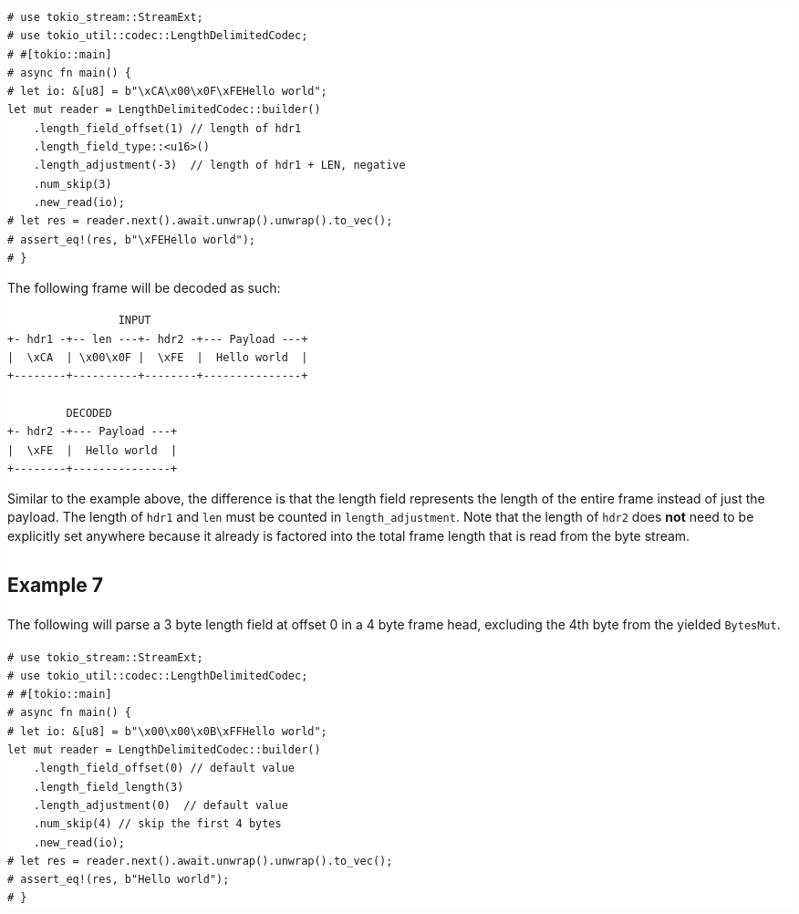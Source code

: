```
# use tokio_stream::StreamExt;
# use tokio_util::codec::LengthDelimitedCodec;
# #[tokio::main]
# async fn main() {
# let io: &[u8] = b"\xCA\x00\x0F\xFEHello world";
let mut reader = LengthDelimitedCodec::builder()
    .length_field_offset(1) // length of hdr1
    .length_field_type::<u16>()
    .length_adjustment(-3)  // length of hdr1 + LEN, negative
    .num_skip(3)
    .new_read(io);
# let res = reader.next().await.unwrap().unwrap().to_vec();
# assert_eq!(res, b"\xFEHello world");
# }
```

The following frame will be decoded as such:

```text
                 INPUT
+- hdr1 -+-- len ---+- hdr2 -+--- Payload ---+
|  \xCA  | \x00\x0F |  \xFE  |  Hello world  |
+--------+----------+--------+---------------+

         DECODED
+- hdr2 -+--- Payload ---+
|  \xFE  |  Hello world  |
+--------+---------------+
```

Similar to the example above, the difference is that the length field
represents the length of the entire frame instead of just the payload.
The length of `hdr1` and `len` must be counted in `length_adjustment`.
Note that the length of `hdr2` does **not** need to be explicitly set
anywhere because it already is factored into the total frame length that
is read from the byte stream.

## Example 7

The following will parse a 3 byte length field at offset 0 in a 4 byte
frame head, excluding the 4th byte from the yielded `BytesMut`.

```
# use tokio_stream::StreamExt;
# use tokio_util::codec::LengthDelimitedCodec;
# #[tokio::main]
# async fn main() {
# let io: &[u8] = b"\x00\x00\x0B\xFFHello world";
let mut reader = LengthDelimitedCodec::builder()
    .length_field_offset(0) // default value
    .length_field_length(3)
    .length_adjustment(0)  // default value
    .num_skip(4) // skip the first 4 bytes
    .new_read(io);
# let res = reader.next().await.unwrap().unwrap().to_vec();
# assert_eq!(res, b"Hello world");
# }
```


[`tokio`]: https://docs.rs/tokio
 [`AsyncRead`]: tokio::io::AsyncRead
 [`AsyncWrite`]: tokio::io::AsyncWrite
 [`Stream`]: futures_core::Stream
 [`Sink`]: futures_sink::Sink
 [`SinkExt`]: futures::sink::SinkExt
 [`SinkExt::close`]: https://docs.rs/futures/0.3/futures/sink/trait.SinkExt.html#method.close
 [`FramedRead`]: struct@crate::codec::FramedRead
 [`FramedWrite`]: struct@crate::codec::FramedWrite
 [`Framed`]: struct@crate::codec::Framed
 [`Decoder`]: trait@crate::codec::Decoder
 [`decode`]: fn@crate::codec::Decoder::decode
 [`encode`]: fn@crate::codec::Encoder::encode
 [`split_to`]: fn@bytes::BytesMut::split_to
 [`advance`]: fn@bytes::Buf::advance
[`LengthDelimitedCodec::new()`]: method@LengthDelimitedCodec::new
[`FramedRead`]: struct@FramedRead
[`FramedWrite`]: struct@FramedWrite
[`AsyncRead`]: trait@tokio::io::AsyncRead
[`AsyncWrite`]: trait@tokio::io::AsyncWrite
[`Encoder`]: trait@Encoder
[`BytesMut`]: bytes::BytesMut
[module level]: index.html
[`Body`]: https://docs.rs/hyper/0.13/hyper/struct.Body.html
[`AsyncRead`]: tokio::io::AsyncRead
[`Future`]: std::future::Future